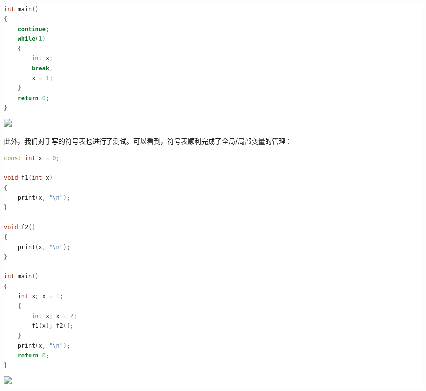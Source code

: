 ```cpp
int main()
{
    continue;
    while(1)
    {
        int x;
        break;
        x = 1;
    }
    return 0;
}
```

![](D:/ZJU/大三下/编译原理/cplab/G-Compiler/doc/img/err5.png)

此外，我们对手写的符号表也进行了测试。可以看到，符号表顺利完成了全局/局部变量的管理：

```cpp
const int x = 0;

void f1(int x)
{
    print(x, "\n");
}

void f2()
{
    print(x, "\n");
}

int main()
{
    int x; x = 1;
    {
        int x; x = 2;
        f1(x); f2();
    }
    print(x, "\n");
    return 0;
}
```

![](D:/ZJU/大三下/编译原理/cplab/G-Compiler/doc/img/symtest.png)

